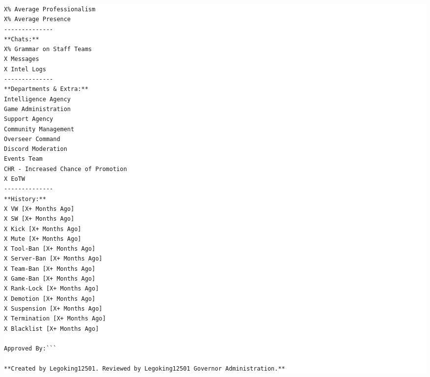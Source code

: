 ```Your Username: Username, Username, Username
X% Average Professionalism
X% Average Presence
--------------
**Chats:**
X% Grammar on Staff Teams
X Messages
X Intel Logs
--------------
**Departments & Extra:**
Intelligence Agency
Game Administration
Support Agency
Community Management
Overseer Command
Discord Moderation
Events Team
CHR - Increased Chance of Promotion
X EoTW
--------------
**History:**
X VW [X+ Months Ago]
X SW [X+ Months Ago]
X Kick [X+ Months Ago]
X Mute [X+ Months Ago]
X Tool-Ban [X+ Months Ago]
X Server-Ban [X+ Months Ago]
X Team-Ban [X+ Months Ago]
X Game-Ban [X+ Months Ago]
X Rank-Lock [X+ Months Ago]
X Demotion [X+ Months Ago]
X Suspension [X+ Months Ago]
X Termination [X+ Months Ago]
X Blacklist [X+ Months Ago]

Approved By:```

**Created by Legoking12501. Reviewed by Legoking12501 Governor Administration.**

